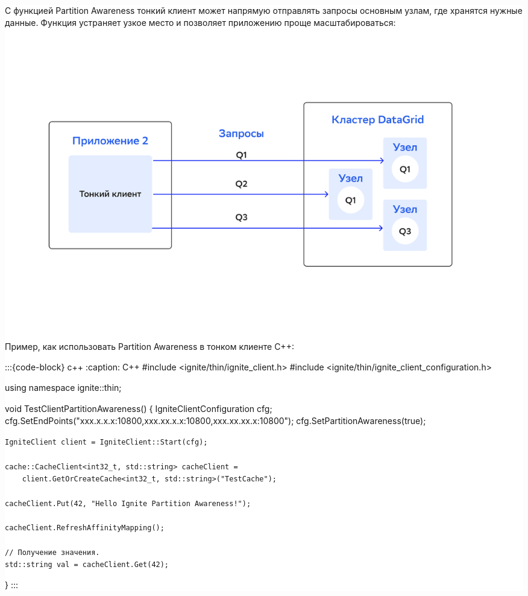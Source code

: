 С функцией Partition Awareness тонкий клиент может напрямую отправлять запросы основным узлам, где хранятся нужные данные. Функция устраняет узкое место и позволяет приложению проще масштабироваться:

![Partition-awareness-on](./resources/partition-awareness-on.png)

Пример, как использовать Partition Awareness в тонком клиенте C++:

:::{code-block} c++
:caption: C++
#include <ignite/thin/ignite_client.h>
#include <ignite/thin/ignite_client_configuration.h>

using namespace ignite::thin;

void TestClientPartitionAwareness()
{
    IgniteClientConfiguration cfg;
    cfg.SetEndPoints("xxx.x.x.x:10800,xxx.xx.x.x:10800,xxx.xx.xx.x:10800");
    cfg.SetPartitionAwareness(true);

    IgniteClient client = IgniteClient::Start(cfg);

    cache::CacheClient<int32_t, std::string> cacheClient =
        client.GetOrCreateCache<int32_t, std::string>("TestCache");

    cacheClient.Put(42, "Hello Ignite Partition Awareness!");

    cacheClient.RefreshAffinityMapping();

    // Получение значения.
    std::string val = cacheClient.Get(42);
}
:::
